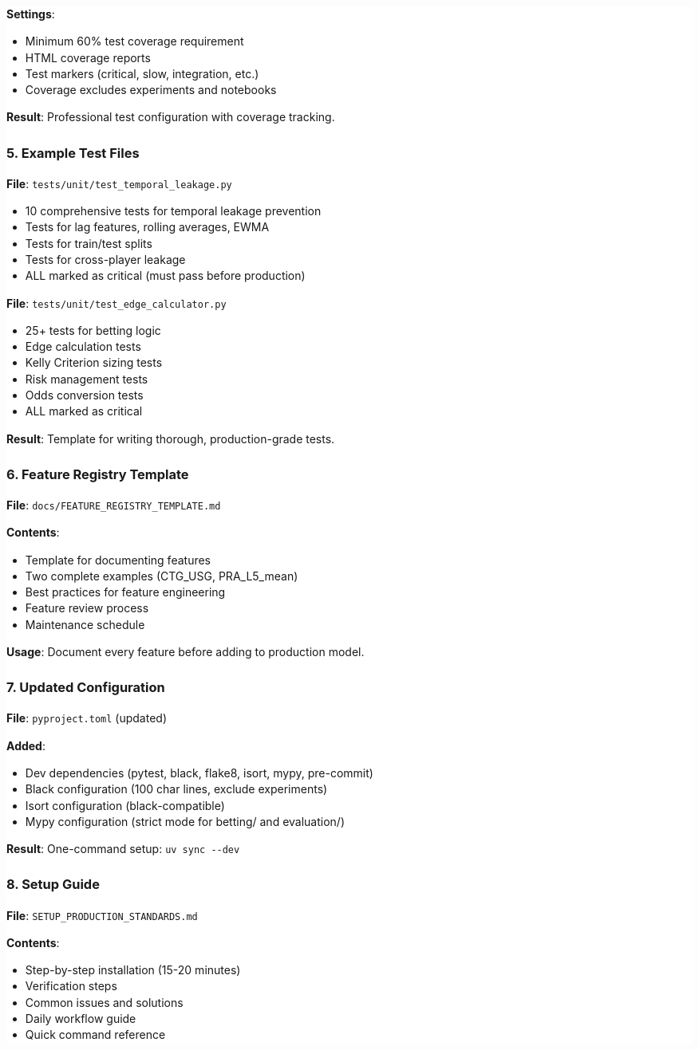 **Settings**:
- Minimum 60% test coverage requirement
- HTML coverage reports
- Test markers (critical, slow, integration, etc.)
- Coverage excludes experiments and notebooks

**Result**: Professional test configuration with coverage tracking.

### 5. Example Test Files

**File**: `tests/unit/test_temporal_leakage.py`
- 10 comprehensive tests for temporal leakage prevention
- Tests for lag features, rolling averages, EWMA
- Tests for train/test splits
- Tests for cross-player leakage
- ALL marked as critical (must pass before production)

**File**: `tests/unit/test_edge_calculator.py`
- 25+ tests for betting logic
- Edge calculation tests
- Kelly Criterion sizing tests
- Risk management tests
- Odds conversion tests
- ALL marked as critical

**Result**: Template for writing thorough, production-grade tests.

### 6. Feature Registry Template
**File**: `docs/FEATURE_REGISTRY_TEMPLATE.md`

**Contents**:
- Template for documenting features
- Two complete examples (CTG_USG, PRA_L5_mean)
- Best practices for feature engineering
- Feature review process
- Maintenance schedule

**Usage**: Document every feature before adding to production model.

### 7. Updated Configuration
**File**: `pyproject.toml` (updated)

**Added**:
- Dev dependencies (pytest, black, flake8, isort, mypy, pre-commit)
- Black configuration (100 char lines, exclude experiments)
- Isort configuration (black-compatible)
- Mypy configuration (strict mode for betting/ and evaluation/)

**Result**: One-command setup: `uv sync --dev`

### 8. Setup Guide
**File**: `SETUP_PRODUCTION_STANDARDS.md`

**Contents**:
- Step-by-step installation (15-20 minutes)
- Verification steps
- Common issues and solutions
- Daily workflow guide
- Quick command reference
